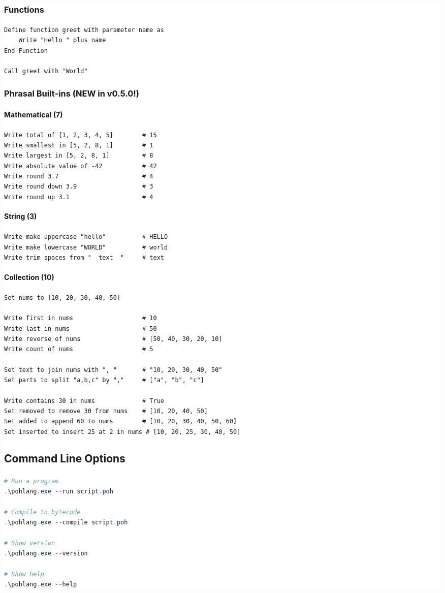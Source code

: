 ### Functions
```pohlang
Define function greet with parameter name as
    Write "Hello " plus name
End Function

Call greet with "World"
```

### Phrasal Built-ins (NEW in v0.5.0!)

#### Mathematical (7)
```pohlang
Write total of [1, 2, 3, 4, 5]        # 15
Write smallest in [5, 2, 8, 1]        # 1
Write largest in [5, 2, 8, 1]         # 8
Write absolute value of -42           # 42
Write round 3.7                       # 4
Write round down 3.9                  # 3
Write round up 3.1                    # 4
```

#### String (3)
```pohlang
Write make uppercase "hello"          # HELLO
Write make lowercase "WORLD"          # world
Write trim spaces from "  text  "     # text
```

#### Collection (10)
```pohlang
Set nums to [10, 20, 30, 40, 50]

Write first in nums                   # 10
Write last in nums                    # 50
Write reverse of nums                 # [50, 40, 30, 20, 10]
Write count of nums                   # 5

Set text to join nums with ", "       # "10, 20, 30, 40, 50"
Set parts to split "a,b,c" by ","     # ["a", "b", "c"]

Write contains 30 in nums             # True
Set removed to remove 30 from nums    # [10, 20, 40, 50]
Set added to append 60 to nums        # [10, 20, 30, 40, 50, 60]
Set inserted to insert 25 at 2 in nums # [10, 20, 25, 30, 40, 50]
```

## Command Line Options

```powershell
# Run a program
.\pohlang.exe --run script.poh

# Compile to bytecode
.\pohlang.exe --compile script.poh

# Show version
.\pohlang.exe --version

# Show help
.\pohlang.exe --help
```
